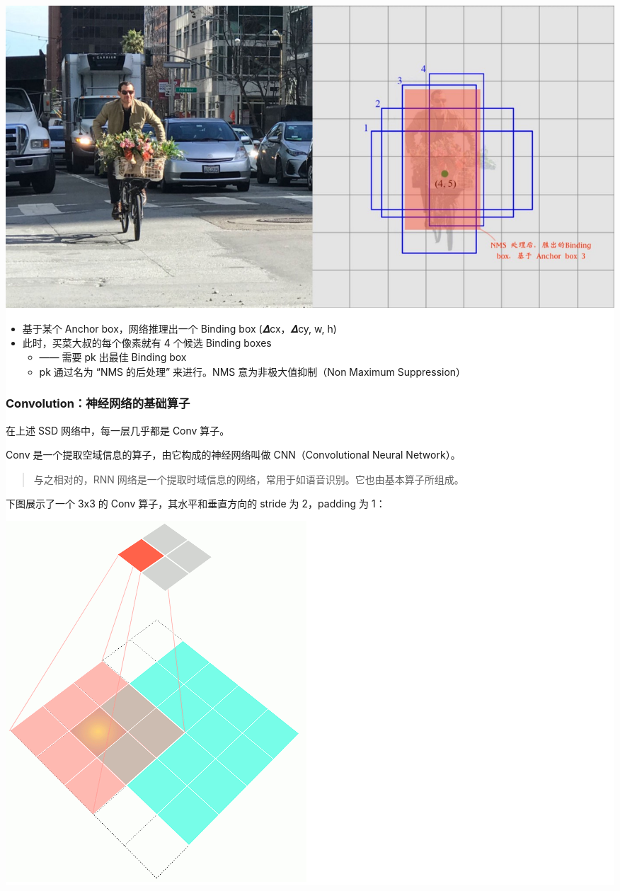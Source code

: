 ![image](/wp-content/uploads/2020/06/infer-intro/SSD-anchor-boxes.jpeg)

- 基于某个 Anchor box，网络推理出一个 Binding box (𝜟cx，𝜟cy, w, h)
- 此时，买菜大叔的每个像素就有 4 个候选 Binding boxes
  - —— 需要 pk 出最佳 Binding box
  - pk 通过名为 “NMS 的后处理” 来进行。NMS 意为非极大值抑制（Non Maximum Suppression）

### Convolution：神经网络的基础算子

在上述 SSD 网络中，每一层几乎都是 Conv 算子。

Conv 是一个提取空域信息的算子，由它构成的神经网络叫做 CNN（Convolutional Neural Network）。

> 与之相对的，RNN 网络是一个提取时域信息的网络，常用于如语音识别。它也由基本算子所组成。

下图展示了一个 3x3 的 Conv 算子，其水平和垂直方向的 stride 为 2，padding 为 1：

![image](/wp-content/uploads/2020/06/infer-intro/conv3x3-s2.gif)
